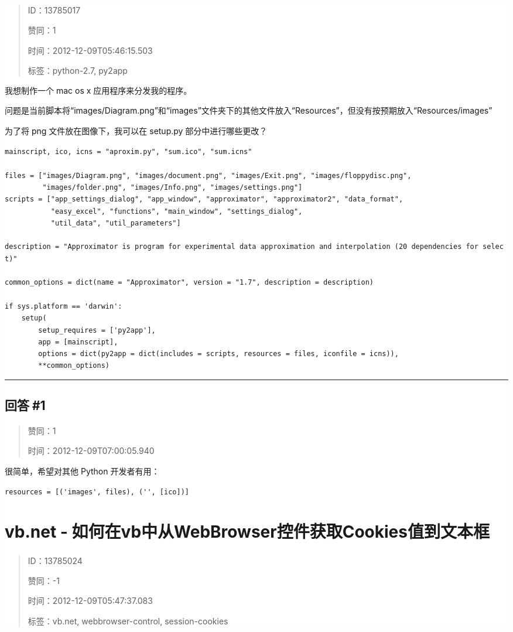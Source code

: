 > ID：13785017
> 
> 赞同：1
> 
> 时间：2012-12-09T05:46:15.503
> 
> 标签：python-2.7, py2app

我想制作一个 mac os x 应用程序来分发我的程序。

问题是当前脚本将“images/Diagram.png”和“images”文件夹下的其他文件放入“Resources”，但没有按预期放入“Resources/images”

为了将 png 文件放在图像下，我可以在 setup.py 部分中进行哪些更改？

```
mainscript, ico, icns = "aproxim.py", "sum.ico", "sum.icns"

files = ["images/Diagram.png", "images/document.png", "images/Exit.png", "images/floppydisc.png",
         "images/folder.png", "images/Info.png", "images/settings.png"]
scripts = ["app_settings_dialog", "app_window", "approximator", "approximator2", "data_format",
           "easy_excel", "functions", "main_window", "settings_dialog",
           "util_data", "util_parameters"]

description = "Approximator is program for experimental data approximation and interpolation (20 dependencies for select)"

common_options = dict(name = "Approximator", version = "1.7", description = description)

if sys.platform == 'darwin':
    setup(
        setup_requires = ['py2app'],
        app = [mainscript],
        options = dict(py2app = dict(includes = scripts, resources = files, iconfile = icns)),
        **common_options) 
```

* * *

## 回答 #1

> 赞同：1
> 
> 时间：2012-12-09T07:00:05.940

很简单，希望对其他 Python 开发者有用：

```
resources = [('images', files), ('', [ico])] 
```

# vb.net - 如何在vb中从WebBrowser控件获取Cookies值到文本框

> ID：13785024
> 
> 赞同：-1
> 
> 时间：2012-12-09T05:47:37.083
> 
> 标签：vb.net, webbrowser-control, session-cookies
